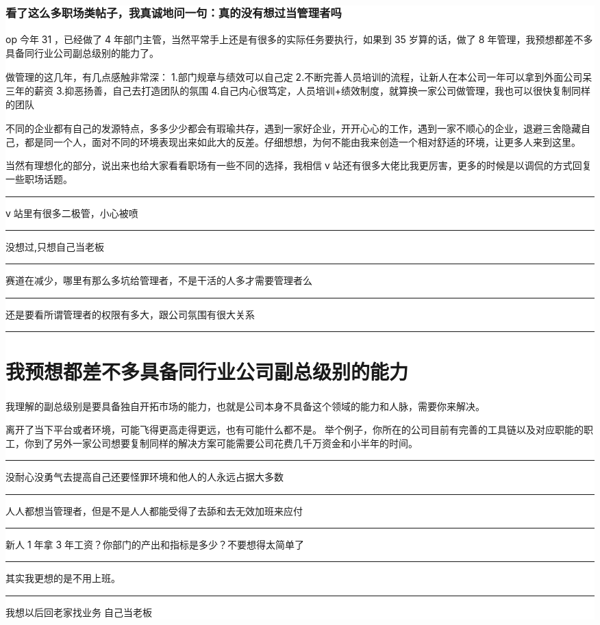 ### 看了这么多职场类帖子，我真诚地问一句：真的没有想过当管理者吗

op 今年 31 ，已经做了 4 年部门主管，当然平常手上还是有很多的实际任务要执行，如果到 35 岁算的话，做了 8 年管理，我预想都差不多具备同行业公司副总级别的能力了。

做管理的这几年，有几点感触非常深：
1.部门规章与绩效可以自己定
2.不断完善人员培训的流程，让新人在本公司一年可以拿到外面公司呆三年的薪资
3.抑恶扬善，自己去打造团队的氛围
4.自己内心很笃定，人员培训+绩效制度，就算换一家公司做管理，我也可以很快复制同样的团队

不同的企业都有自己的发源特点，多多少少都会有瑕瑜共存，遇到一家好企业，开开心心的工作，遇到一家不顺心的企业，退避三舍隐藏自己，都是同一个人，面对不同的环境表现出来如此大的反差。仔细想想，为何不能由我来创造一个相对舒适的环境，让更多人来到这里。

当然有理想化的部分，说出来也给大家看看职场有一些不同的选择，我相信 v 站还有很多大佬比我更厉害，更多的时候是以调侃的方式回复一些职场话题。

---------------------------------------------------

v 站里有很多二极管，小心被喷

---------------------------------------------------

没想过,只想自己当老板

---------------------------------------------------

赛道在减少，哪里有那么多坑给管理者，不是干活的人多才需要管理者么

---------------------------------------------------

还是要看所谓管理者的权限有多大，跟公司氛围有很大关系

---------------------------------------------------

我预想都差不多具备同行业公司副总级别的能力
=============================
我理解的副总级别是要具备独自开拓市场的能力，也就是公司本身不具备这个领域的能力和人脉，需要你来解决。

离开了当下平台或者环境，可能飞得更高走得更远，也有可能什么都不是。
举个例子，你所在的公司目前有完善的工具链以及对应职能的职工，你到了另外一家公司想要复制同样的解决方案可能需要公司花费几千万资金和小半年的时间。

---------------------------------------------------

没耐心没勇气去提高自己还要怪罪环境和他人的人永远占据大多数

---------------------------------------------------

人人都想当管理者，但是不是人人都能受得了去舔和去无效加班来应付

---------------------------------------------------

新人 1 年拿 3 年工资？你部门的产出和指标是多少？不要想得太简单了

---------------------------------------------------

其实我更想的是不用上班。

---------------------------------------------------

我想以后回老家找业务 自己当老板
